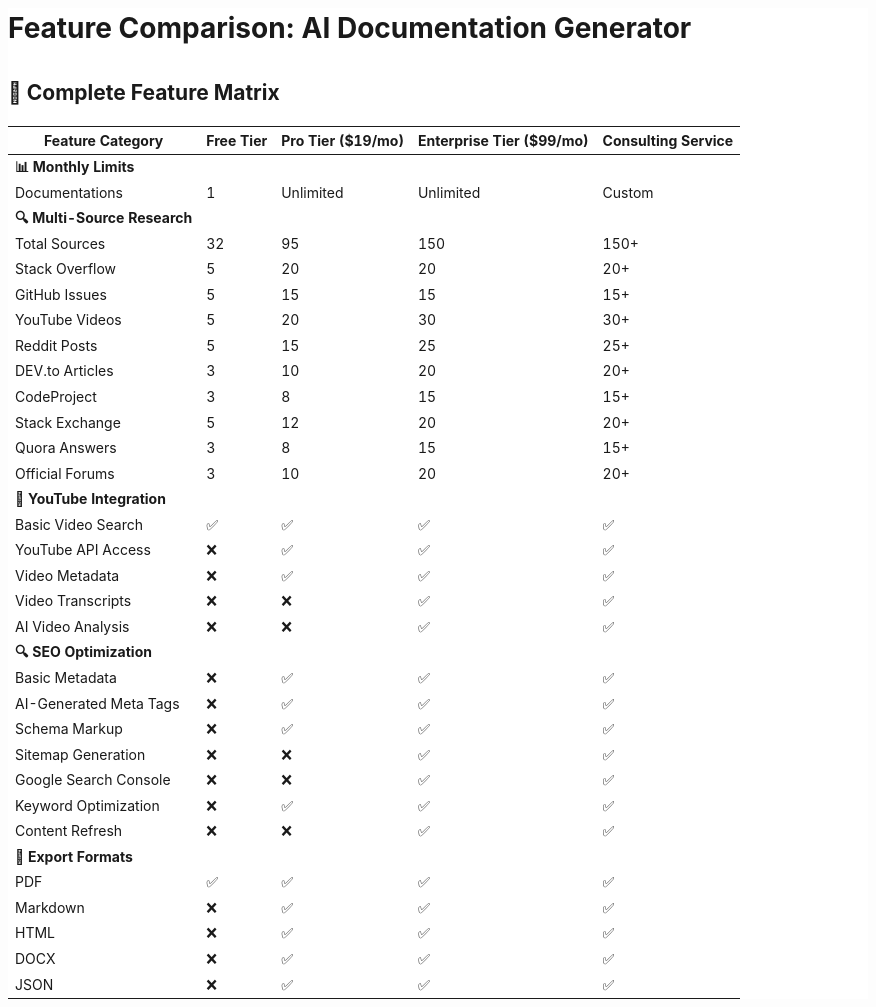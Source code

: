 # Feature Comparison: AI Documentation Generator

## 🚀 Complete Feature Matrix

| Feature Category | Free Tier | Pro Tier ($19/mo) | Enterprise Tier ($99/mo) | Consulting Service |
|------------------|-----------|-------------------|-------------------------|-------------------|
| **📊 Monthly Limits** | | | | |
| Documentations | 1 | Unlimited | Unlimited | Custom |
| **🔍 Multi-Source Research** | | | | |
| Total Sources | 32 | 95 | 150 | 150+ |
| Stack Overflow | 5 | 20 | 20 | 20+ |
| GitHub Issues | 5 | 15 | 15 | 15+ |
| YouTube Videos | 5 | 20 | 30 | 30+ |
| Reddit Posts | 5 | 15 | 25 | 25+ |
| DEV.to Articles | 3 | 10 | 20 | 20+ |
| CodeProject | 3 | 8 | 15 | 15+ |
| Stack Exchange | 5 | 12 | 20 | 20+ |
| Quora Answers | 3 | 8 | 15 | 15+ |
| Official Forums | 3 | 10 | 20 | 20+ |
| **🎥 YouTube Integration** | | | | |
| Basic Video Search | ✅ | ✅ | ✅ | ✅ |
| YouTube API Access | ❌ | ✅ | ✅ | ✅ |
| Video Metadata | ❌ | ✅ | ✅ | ✅ |
| Video Transcripts | ❌ | ❌ | ✅ | ✅ |
| AI Video Analysis | ❌ | ❌ | ✅ | ✅ |
| **🔍 SEO Optimization** | | | | |
| Basic Metadata | ❌ | ✅ | ✅ | ✅ |
| AI-Generated Meta Tags | ❌ | ✅ | ✅ | ✅ |
| Schema Markup | ❌ | ✅ | ✅ | ✅ |
| Sitemap Generation | ❌ | ❌ | ✅ | ✅ |
| Google Search Console | ❌ | ❌ | ✅ | ✅ |
| Keyword Optimization | ❌ | ✅ | ✅ | ✅ |
| Content Refresh | ❌ | ❌ | ✅ | ✅ |
| **📄 Export Formats** | | | | |
| PDF | ✅ | ✅ | ✅ | ✅ |
| Markdown | ❌ | ✅ | ✅ | ✅ |
| HTML | ❌ | ✅ | ✅ | ✅ |
| DOCX | ❌ | ✅ | ✅ | ✅ |
| JSON | ❌ | ✅ | ✅ | ✅ |